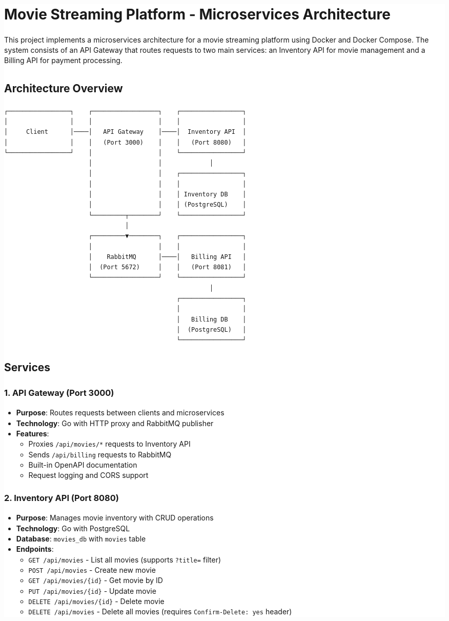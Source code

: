 # Movie Streaming Platform - Microservices Architecture

This project implements a microservices architecture for a movie streaming platform using Docker and Docker Compose. The system consists of an API Gateway that routes requests to two main services: an Inventory API for movie management and a Billing API for payment processing.

## Architecture Overview

```
┌─────────────────┐    ┌──────────────────┐    ┌─────────────────┐
│                 │    │                  │    │                 │
│     Client      │────│   API Gateway    │────│  Inventory API  │
│                 │    │   (Port 3000)    │    │   (Port 8080)   │
└─────────────────┘    │                  │    └─────────────────┘
                       │                  │             │
                       │                  │    ┌─────────────────┐
                       │                  │    │                 │
                       │                  │    │ Inventory DB    │
                       │                  │    │ (PostgreSQL)    │
                       └─────────┬────────┘    └─────────────────┘
                                 │
                       ┌─────────▼────────┐    ┌─────────────────┐
                       │                  │    │                 │
                       │    RabbitMQ      │────│   Billing API   │
                       │  (Port 5672)     │    │   (Port 8081)   │
                       └──────────────────┘    └─────────────────┘
                                                        │
                                               ┌─────────────────┐
                                               │                 │
                                               │   Billing DB    │
                                               │  (PostgreSQL)   │
                                               └─────────────────┘
```

## Services

### 1. API Gateway (Port 3000)
- **Purpose**: Routes requests between clients and microservices
- **Technology**: Go with HTTP proxy and RabbitMQ publisher
- **Features**:
  - Proxies `/api/movies/*` requests to Inventory API
  - Sends `/api/billing` requests to RabbitMQ
  - Built-in OpenAPI documentation
  - Request logging and CORS support

### 2. Inventory API (Port 8080)
- **Purpose**: Manages movie inventory with CRUD operations
- **Technology**: Go with PostgreSQL
- **Database**: `movies_db` with `movies` table
- **Endpoints**:
  - `GET /api/movies` - List all movies (supports `?title=` filter)
  - `POST /api/movies` - Create new movie
  - `GET /api/movies/{id}` - Get movie by ID
  - `PUT /api/movies/{id}` - Update movie
  - `DELETE /api/movies/{id}` - Delete movie
  - `DELETE /api/movies` - Delete all movies (requires `Confirm-Delete: yes` header)
